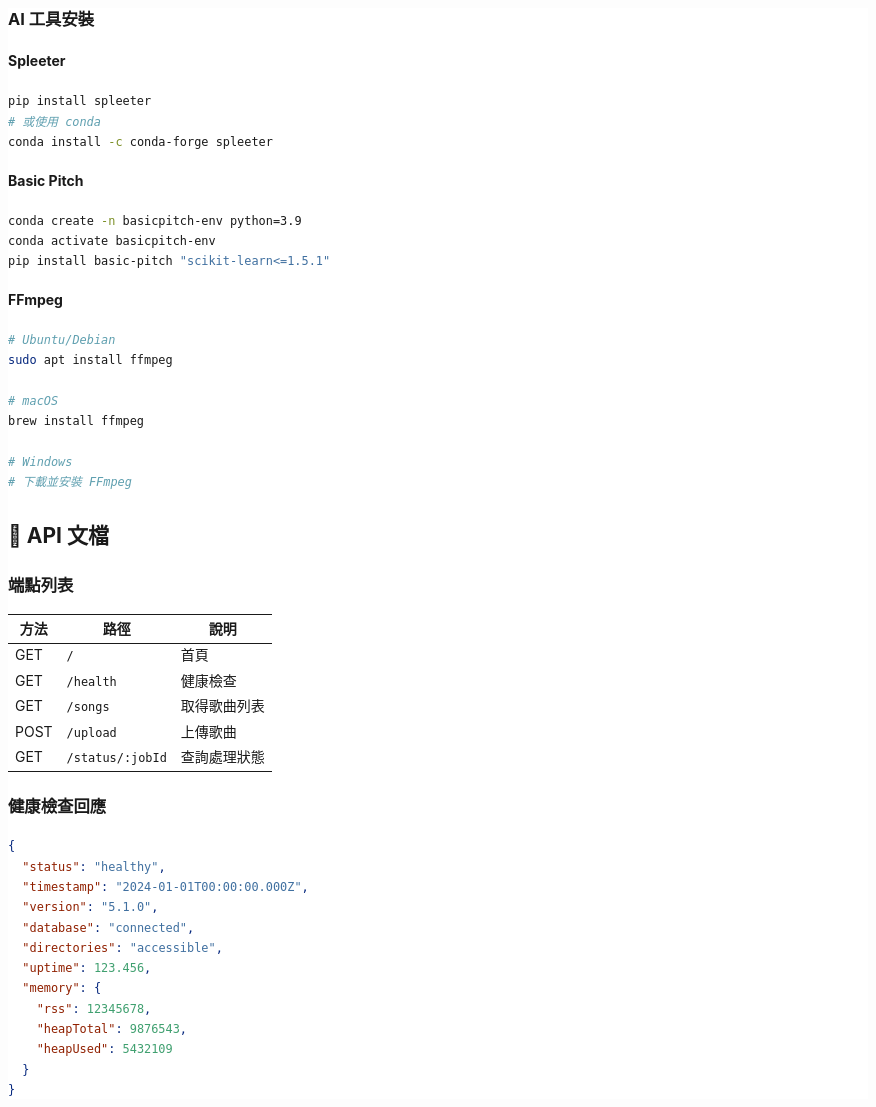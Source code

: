 ### AI 工具安裝

#### Spleeter
```bash
pip install spleeter
# 或使用 conda
conda install -c conda-forge spleeter
```

#### Basic Pitch
```bash
conda create -n basicpitch-env python=3.9
conda activate basicpitch-env
pip install basic-pitch "scikit-learn<=1.5.1"
```

#### FFmpeg
```bash
# Ubuntu/Debian
sudo apt install ffmpeg

# macOS
brew install ffmpeg

# Windows
# 下載並安裝 FFmpeg
```

## 📖 API 文檔

### 端點列表

| 方法 | 路徑 | 說明 |
|------|------|------|
| GET | `/` | 首頁 |
| GET | `/health` | 健康檢查 |
| GET | `/songs` | 取得歌曲列表 |
| POST | `/upload` | 上傳歌曲 |
| GET | `/status/:jobId` | 查詢處理狀態 |

### 健康檢查回應
```json
{
  "status": "healthy",
  "timestamp": "2024-01-01T00:00:00.000Z",
  "version": "5.1.0",
  "database": "connected",
  "directories": "accessible",
  "uptime": 123.456,
  "memory": {
    "rss": 12345678,
    "heapTotal": 9876543,
    "heapUsed": 5432109
  }
}
```
